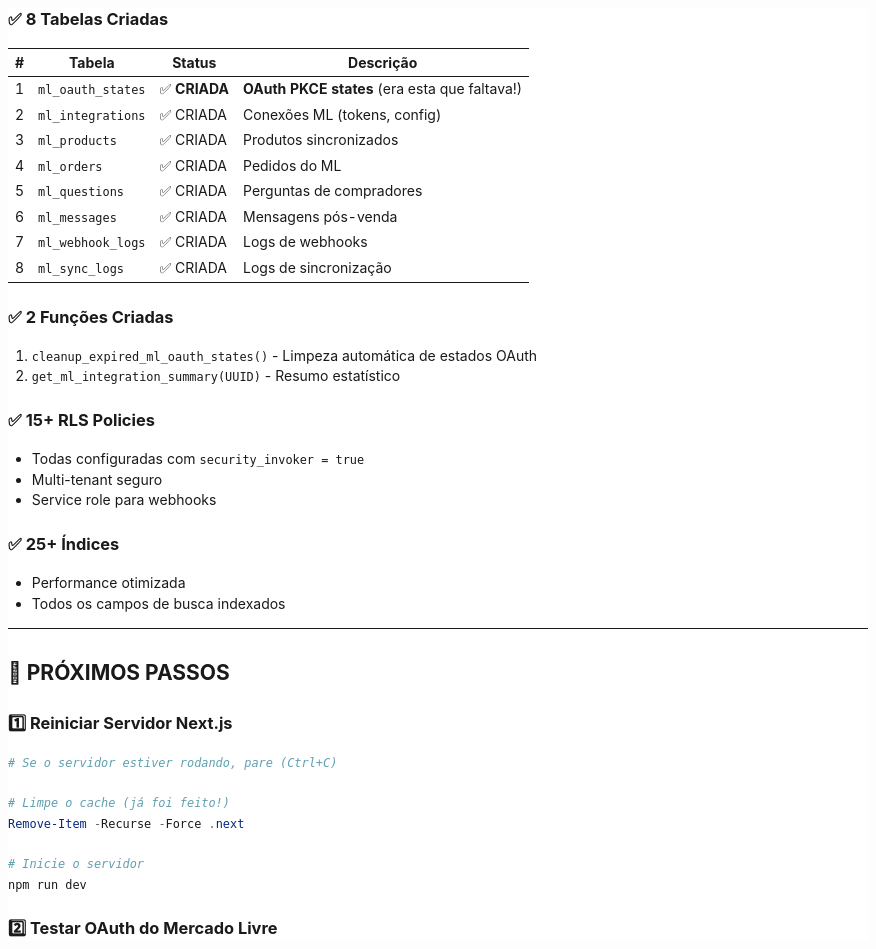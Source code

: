 ### ✅ 8 Tabelas Criadas

| #   | Tabela            | Status        | Descrição                                     |
| --- | ----------------- | ------------- | --------------------------------------------- |
| 1   | `ml_oauth_states` | ✅ **CRIADA** | **OAuth PKCE states** (era esta que faltava!) |
| 2   | `ml_integrations` | ✅ CRIADA     | Conexões ML (tokens, config)                  |
| 3   | `ml_products`     | ✅ CRIADA     | Produtos sincronizados                        |
| 4   | `ml_orders`       | ✅ CRIADA     | Pedidos do ML                                 |
| 5   | `ml_questions`    | ✅ CRIADA     | Perguntas de compradores                      |
| 6   | `ml_messages`     | ✅ CRIADA     | Mensagens pós-venda                           |
| 7   | `ml_webhook_logs` | ✅ CRIADA     | Logs de webhooks                              |
| 8   | `ml_sync_logs`    | ✅ CRIADA     | Logs de sincronização                         |

### ✅ 2 Funções Criadas

1. `cleanup_expired_ml_oauth_states()` - Limpeza automática de estados OAuth
2. `get_ml_integration_summary(UUID)` - Resumo estatístico

### ✅ 15+ RLS Policies

- Todas configuradas com `security_invoker = true`
- Multi-tenant seguro
- Service role para webhooks

### ✅ 25+ Índices

- Performance otimizada
- Todos os campos de busca indexados

---

## 🎯 PRÓXIMOS PASSOS

### 1️⃣ Reiniciar Servidor Next.js

```powershell
# Se o servidor estiver rodando, pare (Ctrl+C)

# Limpe o cache (já foi feito!)
Remove-Item -Recurse -Force .next

# Inicie o servidor
npm run dev
```

### 2️⃣ Testar OAuth do Mercado Livre
